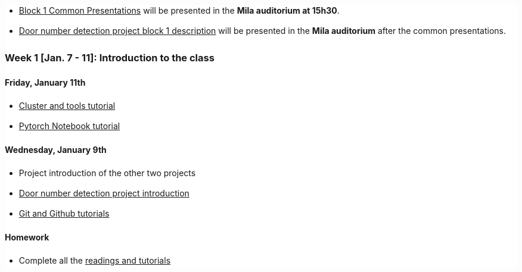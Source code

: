 - [Block 1 Common Presentations](https://github.com/mila-iqia/digit-detection/blob/master/tutorials/common-week2.pdf) will be presented in the __Mila auditorium at 15h30__.

- [Door number detection project block 1 description](https://github.com/mila-iqia/digit-detection/blob/master/project/slides/block1.pdf) will be presented in the __Mila auditorium__ after the common presentations.

### Week 1 [Jan. 7 - 11]: Introduction to the class <a name="first_week"></a>
#### Friday, January 11th

- [Cluster and tools tutorial](https://github.com/mila-iqia/digit-detection/blob/master/tutorials/cluster.pdf)

- [Pytorch Notebook tutorial](http://nbviewer.jupyter.org/github/ds4dm/tipsntricks/blob/master/pytorch/tutorial.ipynb)

#### Wednesday, January 9th

- Project introduction of the other two projects

- [Door number detection project introduction](https://github.com/mila-iqia/digit-detection/blob/master/project/slides/intro.pdf)

- [Git and Github tutorials](https://github.com/mila-iqia/digit-detection/blob/master/tutorials/git-tutorial.pdf)

#### Homework

- Complete all the [readings and tutorials](https://github.com/mila-iqia/digit-detection/blob/master/tutorials/python-numpy-pytorch.md)
